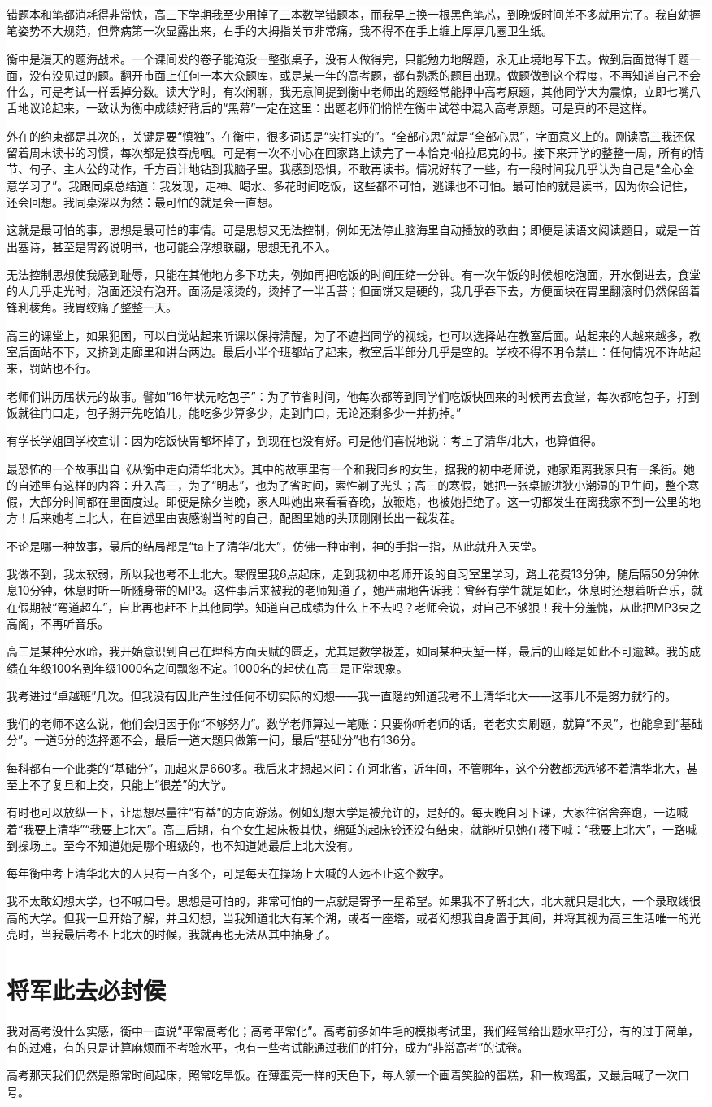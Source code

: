 错题本和笔都消耗得非常快，高三下学期我至少用掉了三本数学错题本，而我早上换一根黑色笔芯，到晚饭时间差不多就用完了。我自幼握笔姿势不大规范，但弊病第一次显露出来，右手的大拇指关节非常痛，我不得不在手上缠上厚厚几圈卫生纸。

衡中是漫天的题海战术。一个课间发的卷子能淹没一整张桌子，没有人做得完，只能勉力地解题，永无止境地写下去。做到后面觉得千题一面，没有没见过的题。翻开市面上任何一本大众题库，或是某一年的高考题，都有熟悉的题目出现。做题做到这个程度，不再知道自己不会什么，可是考试一样丢掉分数。读大学时，有次闲聊，我无意间提到衡中老师出的题经常能押中高考原题，其他同学大为震惊，立即七嘴八舌地议论起来，一致认为衡中成绩好背后的“黑幕”一定在这里：出题老师们悄悄在衡中试卷中混入高考原题。可是真的不是这样。

外在的约束都是其次的，关键是要“慎独”。在衡中，很多词语是“实打实的”。“全部心思”就是“全部心思”，字面意义上的。刚读高三我还保留着周末读书的习惯，每次都是狼吞虎咽。可是有一次不小心在回家路上读完了一本恰克·帕拉尼克的书。接下来开学的整整一周，所有的情节、句子、主人公的动作，千方百计地钻到我脑子里。我感到恐惧，不敢再读书。情况好转了一些，有一段时间我几乎认为自己是“全心全意学习了”。我跟同桌总结道：我发现，走神、喝水、多花时间吃饭，这些都不可怕，逃课也不可怕。最可怕的就是读书，因为你会记住，还会回想。我同桌深以为然：最可怕的就是会一直想。


这就是最可怕的事，思想是最可怕的事情。可是思想又无法控制，例如无法停止脑海里自动播放的歌曲；即便是读语文阅读题目，或是一首出塞诗，甚至是胃药说明书，也可能会浮想联翩，思想无孔不入。

无法控制思想使我感到耻辱，只能在其他地方多下功夫，例如再把吃饭的时间压缩一分钟。有一次午饭的时候想吃泡面，开水倒进去，食堂的人几乎走光时，泡面还没有泡开。面汤是滚烫的，烫掉了一半舌苔；但面饼又是硬的，我几乎吞下去，方便面块在胃里翻滚时仍然保留着锋利棱角。我胃绞痛了整整一天。

高三的课堂上，如果犯困，可以自觉站起来听课以保持清醒，为了不遮挡同学的视线，也可以选择站在教室后面。站起来的人越来越多，教室后面站不下，又挤到走廊里和讲台两边。最后小半个班都站了起来，教室后半部分几乎是空的。学校不得不明令禁止：任何情况不许站起来，罚站也不行。

老师们讲历届状元的故事。譬如“16年状元吃包子”：为了节省时间，他每次都等到同学们吃饭快回来的时候再去食堂，每次都吃包子，打到饭就往门口走，包子掰开先吃馅儿，能吃多少算多少，走到门口，无论还剩多少一并扔掉。”

有学长学姐回学校宣讲：因为吃饭快胃都坏掉了，到现在也没有好。可是他们喜悦地说：考上了清华/北大，也算值得。

最恐怖的一个故事出自《从衡中走向清华北大》。其中的故事里有一个和我同乡的女生，据我的初中老师说，她家距离我家只有一条街。她的自述里有这样的内容：升入高三，为了“明志”，也为了省时间，索性剃了光头；高三的寒假，她把一张桌搬进狭小潮湿的卫生间，整个寒假，大部分时间都在里面度过。即便是除夕当晚，家人叫她出来看看春晚，放鞭炮，也被她拒绝了。这一切都发生在离我家不到一公里的地方！后来她考上北大，在自述里由衷感谢当时的自己，配图里她的头顶刚刚长出一截发茬。

不论是哪一种故事，最后的结局都是“ta上了清华/北大”，仿佛一种审判，神的手指一指，从此就升入天堂。

我做不到，我太软弱，所以我也考不上北大。寒假里我6点起床，走到我初中老师开设的自习室里学习，路上花费13分钟，随后隔50分钟休息10分钟，休息时听一听随身带的MP3。这件事后来被我的老师知道了，她严肃地告诉我：曾经有学生就是如此，休息时还想着听音乐，就在假期被“弯道超车”，自此再也赶不上其他同学。知道自己成绩为什么上不去吗？老师会说，对自己不够狠！我十分羞愧，从此把MP3束之高阁，不再听音乐。

高三是某种分水岭，我开始意识到自己在理科方面天赋的匮乏，尤其是数学极差，如同某种天堑一样，最后的山峰是如此不可逾越。我的成绩在年级100名到年级1000名之间飘忽不定。1000名的起伏在高三是正常现象。


我考进过“卓越班”几次。但我没有因此产生过任何不切实际的幻想——我一直隐约知道我考不上清华北大——这事儿不是努力就行的。

我们的老师不这么说，他们会归因于你“不够努力”。数学老师算过一笔账：只要你听老师的话，老老实实刷题，就算“不灵”，也能拿到“基础分”。一道5分的选择题不会，最后一道大题只做第一问，最后“基础分”也有136分。

每科都有一个此类的“基础分”，加起来是660多。我后来才想起来问：在河北省，近年间，不管哪年，这个分数都远远够不着清华北大，甚至上不了复旦和上交，只能上“很差”的大学。

有时也可以放纵一下，让思想尽量往“有益”的方向游荡。例如幻想大学是被允许的，是好的。每天晚自习下课，大家往宿舍奔跑，一边喊着“我要上清华”“我要上北大”。高三后期，有个女生起床极其快，绵延的起床铃还没有结束，就能听见她在楼下喊：“我要上北大”，一路喊到操场上。至今不知道她是哪个班级的，也不知道她最后上北大没有。

每年衡中考上清华北大的人只有一百多个，可是每天在操场上大喊的人远不止这个数字。

我不太敢幻想大学，也不喊口号。思想是可怕的，非常可怕的一点就是寄予一星希望。如果我不了解北大，北大就只是北大，一个录取线很高的大学。但我一旦开始了解，并且幻想，当我知道北大有某个湖，或者一座塔，或者幻想我自身置于其间，并将其视为高三生活唯一的光亮时，当我最后考不上北大的时候，我就再也无法从其中抽身了。

# 将军此去必封侯

我对高考没什么实感，衡中一直说“平常高考化；高考平常化”。高考前多如牛毛的模拟考试里，我们经常给出题水平打分，有的过于简单，有的过难，有的只是计算麻烦而不考验水平，也有一些考试能通过我们的打分，成为“非常高考”的试卷。

高考那天我们仍然是照常时间起床，照常吃早饭。在薄蛋壳一样的天色下，每人领一个画着笑脸的蛋糕，和一枚鸡蛋，又最后喊了一次口号。
